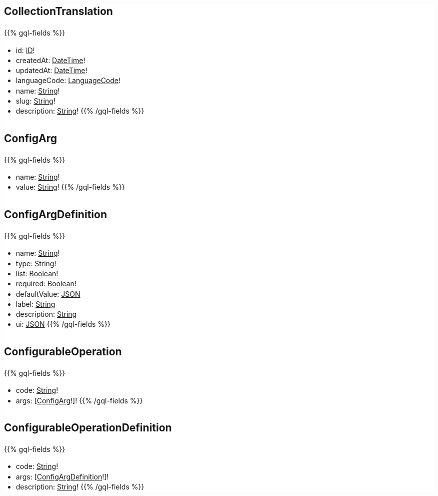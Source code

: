 
## CollectionTranslation

{{% gql-fields %}}
 * id: [ID](/graphql-api/shop/object-types#id)!
 * createdAt: [DateTime](/graphql-api/shop/object-types#datetime)!
 * updatedAt: [DateTime](/graphql-api/shop/object-types#datetime)!
 * languageCode: [LanguageCode](/graphql-api/shop/enums#languagecode)!
 * name: [String](/graphql-api/shop/object-types#string)!
 * slug: [String](/graphql-api/shop/object-types#string)!
 * description: [String](/graphql-api/shop/object-types#string)!
{{% /gql-fields %}}


## ConfigArg

{{% gql-fields %}}
 * name: [String](/graphql-api/shop/object-types#string)!
 * value: [String](/graphql-api/shop/object-types#string)!
{{% /gql-fields %}}


## ConfigArgDefinition

{{% gql-fields %}}
 * name: [String](/graphql-api/shop/object-types#string)!
 * type: [String](/graphql-api/shop/object-types#string)!
 * list: [Boolean](/graphql-api/shop/object-types#boolean)!
 * required: [Boolean](/graphql-api/shop/object-types#boolean)!
 * defaultValue: [JSON](/graphql-api/shop/object-types#json)
 * label: [String](/graphql-api/shop/object-types#string)
 * description: [String](/graphql-api/shop/object-types#string)
 * ui: [JSON](/graphql-api/shop/object-types#json)
{{% /gql-fields %}}


## ConfigurableOperation

{{% gql-fields %}}
 * code: [String](/graphql-api/shop/object-types#string)!
 * args: [[ConfigArg](/graphql-api/shop/object-types#configarg)!]!
{{% /gql-fields %}}


## ConfigurableOperationDefinition

{{% gql-fields %}}
 * code: [String](/graphql-api/shop/object-types#string)!
 * args: [[ConfigArgDefinition](/graphql-api/shop/object-types#configargdefinition)!]!
 * description: [String](/graphql-api/shop/object-types#string)!
{{% /gql-fields %}}
